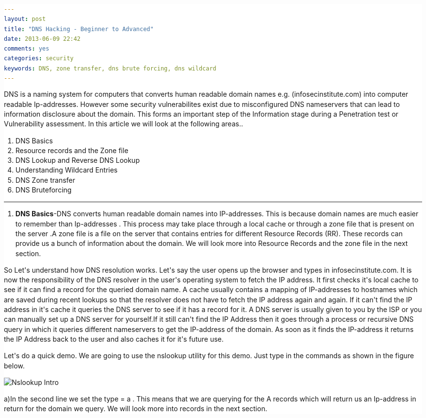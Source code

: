 ```yaml
---
layout: post
title: "DNS Hacking - Beginner to Advanced"
date: 2013-06-09 22:42
comments: yes
categories: security
keywords: DNS, zone transfer, dns brute forcing, dns wildcard
---
```


DNS is a naming system for computers that converts human readable domain names e.g. (infosecinstitute.com) into computer readable Ip-addresses. However some security vulnerabilites exist due to misconfigured DNS nameservers that can lead to information disclosure about the domain. This forms an important step of the Information stage during a Penetration test or Vulnerability assessment. In this article we will look at the following areas..

1.  DNS Basics
2.  Resource records and the Zone file
3.  DNS Lookup and Reverse DNS Lookup
4.  Understanding Wildcard Entries
5.  DNS Zone transfer
6.  DNS Bruteforcing



* * *

1) **DNS Basics**-DNS converts human readable domain names into IP-addresses. This is because domain names are much easier to remember than Ip-addresses . This process may take place through a local cache or through a zone file that is present on the server .A zone file is a file on the server that contains entries for different Resource Records (RR). These records can provide us a bunch of information about the domain. We will look more into Resource Records and the zone file in the next section.

So Let's understand how DNS resolution works. Let's say the user opens up the browser and types in infosecinstitute.com. It is now the responsibility of the DNS resolver in the user's operating system to fetch the IP address. It first checks it's local cache to see if it can find a record for the queried domain name. A cache usually contains a mapping of IP-addresses to hostnames which are saved during recent lookups so that the resolver does not have to fetch the IP address again and again. If it can't find the IP address in it's cache it queries the DNS server to see if it has a record for it. A DNS server is usually given to you by the ISP or you can manually set up a DNS server for yourself.If it still can't find the IP Address then it goes through a process or recursive DNS query in which it queries different nameservers to get the IP-address of the domain. As soon as it finds the IP-address it returns the IP Address back to the user and also caches it for it's future use.

Let's do a quick demo. We are going to use the nslookup utility for this demo. Just type in the commands as shown in the figure below.

![Nslookup Intro]({{site.baseurl}}/images/posts/dns/nslookup-intro.png)

a)In the second line we set the type = a . This means that we are querying for the A records which will return us an Ip-address in return for the domain we query. We will look more into records in the next section.
